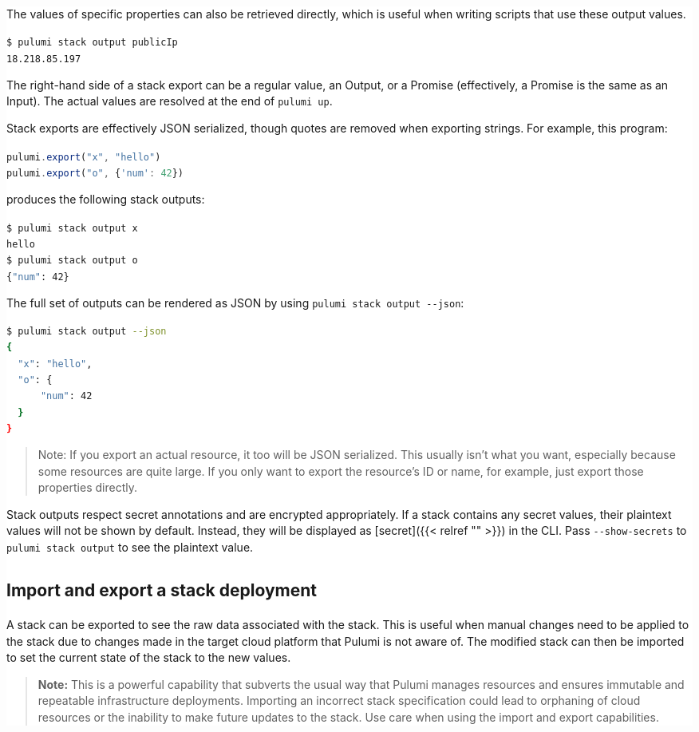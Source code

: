 The values of specific properties can also be retrieved directly, which is useful when writing scripts that use these output values.

```bash
$ pulumi stack output publicIp
18.218.85.197
```

The right-hand side of a stack export can be a regular value, an Output, or a Promise (effectively, a Promise is the same as an Input). The actual values are resolved at the end of `pulumi up`.

Stack exports are effectively JSON serialized, though quotes are removed when exporting strings.
For example, this program:

```typescript
pulumi.export("x", "hello")
pulumi.export("o", {'num': 42})
```

produces the following stack outputs:

```bash
$ pulumi stack output x
hello
$ pulumi stack output o
{"num": 42}
```

The full set of outputs can be rendered as JSON by using `pulumi stack output --json`:

```bash
$ pulumi stack output --json
{
  "x": "hello",
  "o": {
      "num": 42
  }
}
```

> Note: If you export an actual resource, it too will be JSON serialized. This usually isn’t what you want, especially  because some resources are quite large. If you only want to export the resource’s ID or name, for example, just export those properties directly.

Stack outputs respect secret annotations and are encrypted appropriately. If a stack contains any secret values, their plaintext values will not be shown by default. Instead, they will be displayed as [secret]({{< relref "" >}}) in the CLI. Pass `--show-secrets` to `pulumi stack output` to see the plaintext value.

## Import and export a stack deployment

A stack can be exported to see the raw data associated with the stack.  This is useful when manual changes need to be applied to the stack due to changes made in the target cloud platform that Pulumi is not aware of.  The modified stack can then be imported to set the current state of the stack to the new values.

> **Note:** This is a powerful capability that subverts the usual way that Pulumi manages resources and ensures immutable and repeatable infrastructure deployments.  Importing an incorrect stack specification could lead to orphaning of cloud resources or the inability to make future updates to the stack.  Use care when using the import and export capabilities.
